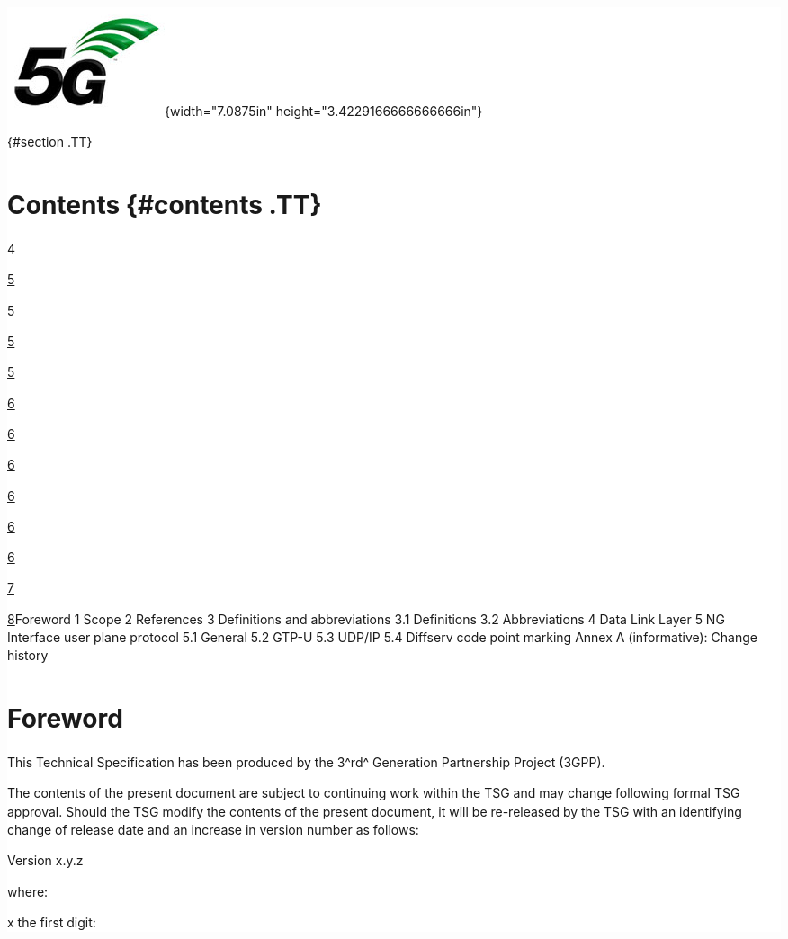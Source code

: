 ![](./media/image1.jpeg){width="7.0875in" height="3.4229166666666666in"}

  {#section .TT}

Contents {#contents .TT}
========

[4](#foreword)

[5](#scope)

[5](#references)

[5](#definitions-and-abbreviations)

[5](#definitions)

[6](#abbreviations)

[6](#data-link-layer)

[6](#ng-interface-user-plane-protocol)

[6](#general)

[6](#gtp-u)

[6](#udpip)

[7](#diffserv-code-point-marking)

[8](#annex-a-informative-change-history)Foreword 1 Scope 2 References 3
Definitions and abbreviations 3.1 Definitions 3.2 Abbreviations 4 Data
Link Layer 5 NG Interface user plane protocol 5.1 General 5.2 GTP-U 5.3
UDP/IP 5.4 Diffserv code point marking Annex A (informative): Change
history

Foreword
========

This Technical Specification has been produced by the 3^rd^ Generation
Partnership Project (3GPP).

The contents of the present document are subject to continuing work
within the TSG and may change following formal TSG approval. Should the
TSG modify the contents of the present document, it will be re-released
by the TSG with an identifying change of release date and an increase in
version number as follows:

Version x.y.z

where:

x the first digit:
